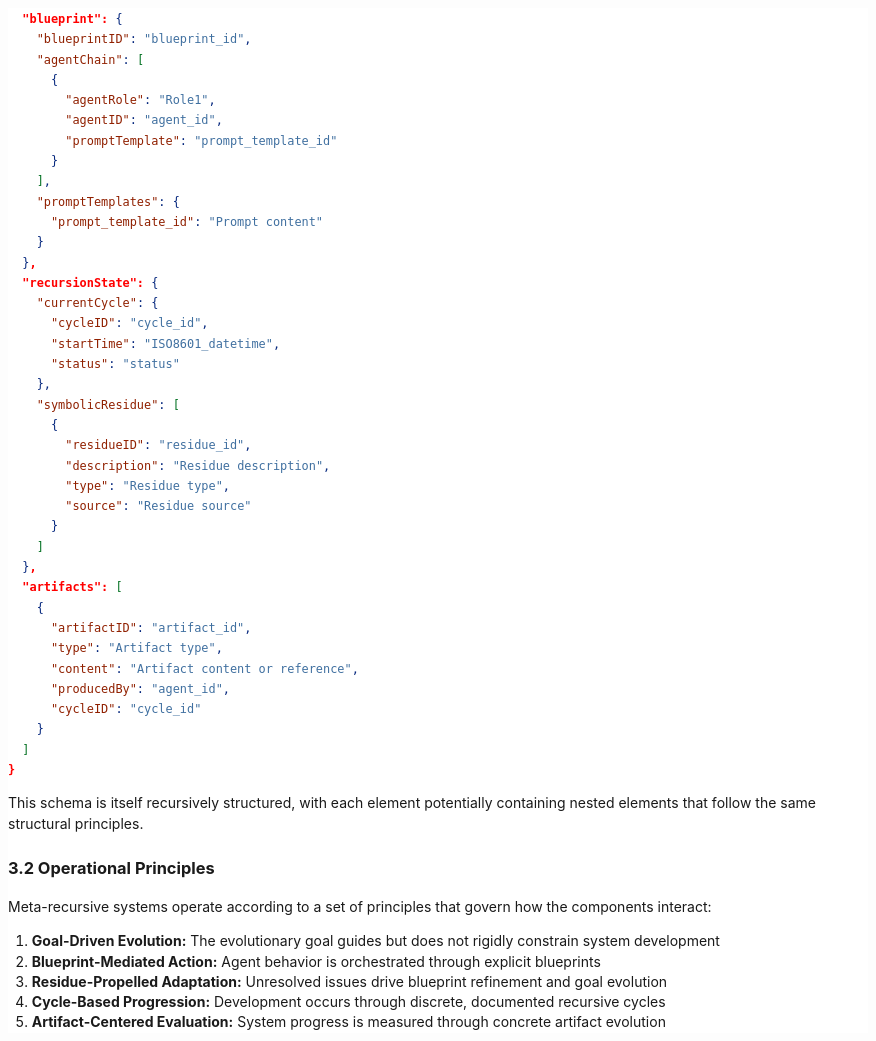 ```json
  "blueprint": {
    "blueprintID": "blueprint_id",
    "agentChain": [
      {
        "agentRole": "Role1",
        "agentID": "agent_id",
        "promptTemplate": "prompt_template_id"
      }
    ],
    "promptTemplates": {
      "prompt_template_id": "Prompt content"
    }
  },
  "recursionState": {
    "currentCycle": {
      "cycleID": "cycle_id",
      "startTime": "ISO8601_datetime",
      "status": "status"
    },
    "symbolicResidue": [
      {
        "residueID": "residue_id",
        "description": "Residue description",
        "type": "Residue type",
        "source": "Residue source"
      }
    ]
  },
  "artifacts": [
    {
      "artifactID": "artifact_id",
      "type": "Artifact type",
      "content": "Artifact content or reference",
      "producedBy": "agent_id",
      "cycleID": "cycle_id"
    }
  ]
}
```

This schema is itself recursively structured, with each element potentially containing nested elements that follow the same structural principles.

### 3.2 Operational Principles

Meta-recursive systems operate according to a set of principles that govern how the components interact:

1. **Goal-Driven Evolution:** The evolutionary goal guides but does not rigidly constrain system development
2. **Blueprint-Mediated Action:** Agent behavior is orchestrated through explicit blueprints
3. **Residue-Propelled Adaptation:** Unresolved issues drive blueprint refinement and goal evolution
4. **Cycle-Based Progression:** Development occurs through discrete, documented recursive cycles
5. **Artifact-Centered Evaluation:** System progress is measured through concrete artifact evolution
